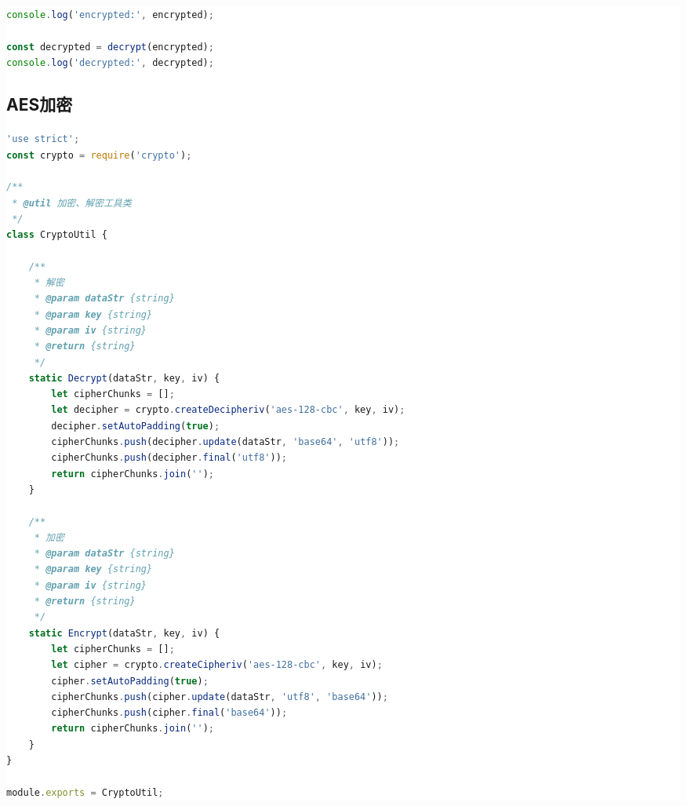 ```js
console.log('encrypted:', encrypted);
 
const decrypted = decrypt(encrypted);
console.log('decrypted:', decrypted);
```

## AES加密

```js
'use strict';
const crypto = require('crypto');

/**
 * @util 加密、解密工具类
 */
class CryptoUtil {

    /**
     * 解密
     * @param dataStr {string}
     * @param key {string}
     * @param iv {string}
     * @return {string}
     */
    static Decrypt(dataStr, key, iv) {
        let cipherChunks = [];
        let decipher = crypto.createDecipheriv('aes-128-cbc', key, iv);
        decipher.setAutoPadding(true);
        cipherChunks.push(decipher.update(dataStr, 'base64', 'utf8'));
        cipherChunks.push(decipher.final('utf8'));
        return cipherChunks.join('');
    }

    /**
     * 加密
     * @param dataStr {string}
     * @param key {string}
     * @param iv {string}
     * @return {string}
     */
    static Encrypt(dataStr, key, iv) {
        let cipherChunks = [];
        let cipher = crypto.createCipheriv('aes-128-cbc', key, iv);
        cipher.setAutoPadding(true);
        cipherChunks.push(cipher.update(dataStr, 'utf8', 'base64'));
        cipherChunks.push(cipher.final('base64'));
        return cipherChunks.join('');
    }
}

module.exports = CryptoUtil;
```
